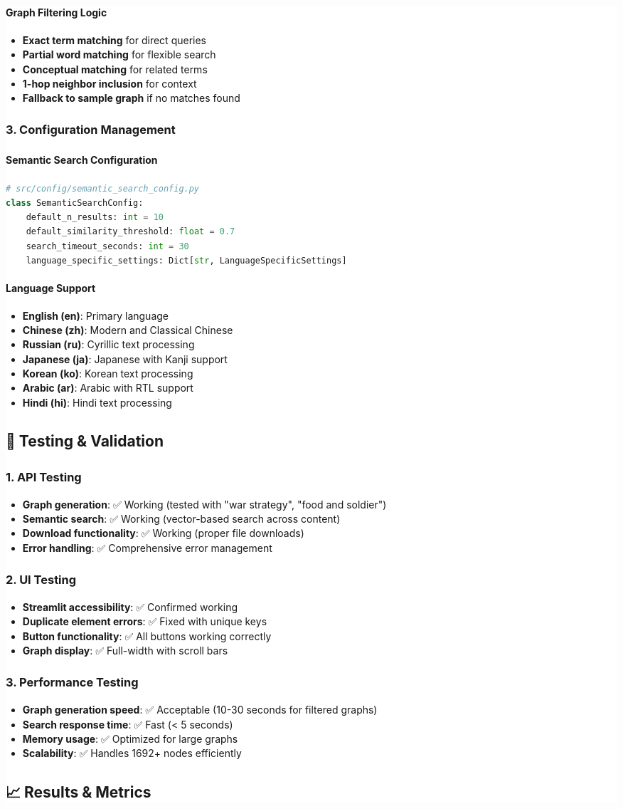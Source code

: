 #### **Graph Filtering Logic**
- **Exact term matching** for direct queries
- **Partial word matching** for flexible search
- **Conceptual matching** for related terms
- **1-hop neighbor inclusion** for context
- **Fallback to sample graph** if no matches found

### **3. Configuration Management**

#### **Semantic Search Configuration**
```python
# src/config/semantic_search_config.py
class SemanticSearchConfig:
    default_n_results: int = 10
    default_similarity_threshold: float = 0.7
    search_timeout_seconds: int = 30
    language_specific_settings: Dict[str, LanguageSpecificSettings]
```

#### **Language Support**
- **English (en)**: Primary language
- **Chinese (zh)**: Modern and Classical Chinese
- **Russian (ru)**: Cyrillic text processing
- **Japanese (ja)**: Japanese with Kanji support
- **Korean (ko)**: Korean text processing
- **Arabic (ar)**: Arabic with RTL support
- **Hindi (hi)**: Hindi text processing

## 🧪 **Testing & Validation**

### **1. API Testing**
- **Graph generation**: ✅ Working (tested with "war strategy", "food and soldier")
- **Semantic search**: ✅ Working (vector-based search across content)
- **Download functionality**: ✅ Working (proper file downloads)
- **Error handling**: ✅ Comprehensive error management

### **2. UI Testing**
- **Streamlit accessibility**: ✅ Confirmed working
- **Duplicate element errors**: ✅ Fixed with unique keys
- **Button functionality**: ✅ All buttons working correctly
- **Graph display**: ✅ Full-width with scroll bars

### **3. Performance Testing**
- **Graph generation speed**: ✅ Acceptable (10-30 seconds for filtered graphs)
- **Search response time**: ✅ Fast (< 5 seconds)
- **Memory usage**: ✅ Optimized for large graphs
- **Scalability**: ✅ Handles 1692+ nodes efficiently

## 📈 **Results & Metrics**
